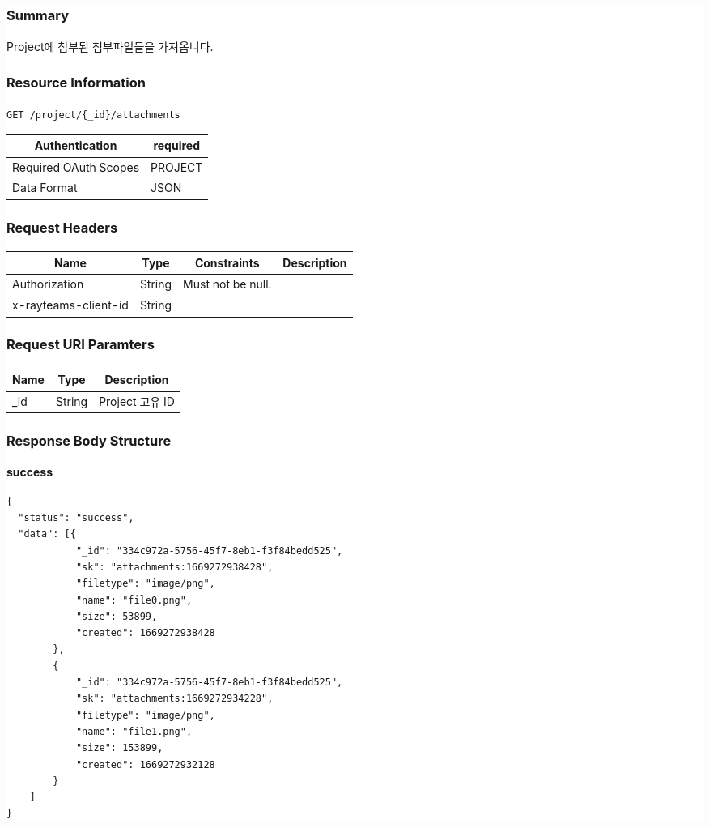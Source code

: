 ### Summary

Project에 첨부된 첨부파일들을 가져옵니다.

### Resource Information

```
GET /project/{_id}/attachments
```

| Authentication | required |
| --- | --- |
| Required OAuth Scopes | PROJECT |
| Data Format | JSON |

### Request Headers

| Name | Type | Constraints | Description |
| --- | --- | --- | --- |
| Authorization | String | Must not be null. |  |
| x-rayteams-client-id | String |  |  |

### Request URI Paramters

| Name | Type | Description |
| --- | --- | --- |
| _id | String | Project 고유 ID |

### Response Body Structure

**success**

```
{
  "status": "success",
  "data": [{
			"_id": "334c972a-5756-45f7-8eb1-f3f84bedd525",
			"sk": "attachments:1669272938428",
			"filetype": "image/png",
			"name": "file0.png",
			"size": 53899,
			"created": 1669272938428
		},
		{
			"_id": "334c972a-5756-45f7-8eb1-f3f84bedd525",
			"sk": "attachments:1669272934228",
			"filetype": "image/png",
			"name": "file1.png",
			"size": 153899,
			"created": 1669272932128
		}
	]
}
```
